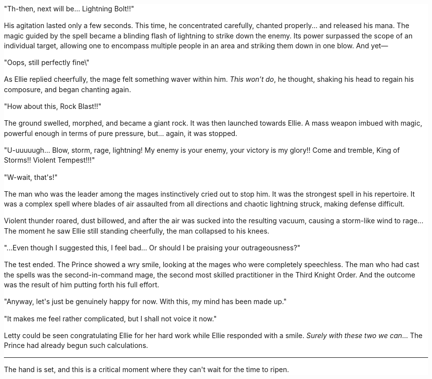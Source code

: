 "Th-then, next will be... Lightning Bolt!!"

His agitation lasted only a few seconds. This time, he concentrated
carefully, chanted properly... and released his mana. The magic guided
by the spell became a blinding flash of lightning to strike down the
enemy. Its power surpassed the scope of an individual target, allowing
one to encompass multiple people in an area and striking them down in
one blow. And yet—

"Oops, still perfectly fine\\"

As Ellie replied cheerfully, the mage felt something waver within him.
*This won’t do*, he thought, shaking his head to regain his composure,
and began chanting again.

"How about this, Rock Blast!!"

The ground swelled, morphed, and became a giant rock. It was then
launched towards Ellie. A mass weapon imbued with magic, powerful enough
in terms of pure pressure, but... again, it was stopped.

"U-uuuuugh... Blow, storm, rage, lightning! My enemy is your enemy, your
victory is my glory!! Come and tremble, King of Storms!! Violent
Tempest!!!"

"W-wait, that's!"

The man who was the leader among the mages instinctively cried out to
stop him. It was the strongest spell in his repertoire. It was a complex
spell where blades of air assaulted from all directions and chaotic
lightning struck, making defense difficult.

Violent thunder roared, dust billowed, and after the air was sucked into
the resulting vacuum, causing a storm-like wind to rage... The moment he
saw Ellie still standing cheerfully, the man collapsed to his knees.

"...Even though I suggested this, I feel bad... Or should I be praising
your outrageousness?"

The test ended. The Prince showed a wry smile, looking at the mages who
were completely speechless. The man who had cast the spells was the
second-in-command mage, the second most skilled practitioner in the
Third Knight Order. And the outcome was the result of him putting forth
his full effort.

"Anyway, let's just be genuinely happy for now. With this, my mind has
been made up."

"It makes me feel rather complicated, but I shall not voice it now."

Letty could be seen congratulating Ellie for her hard work while Ellie
responded with a smile. *Surely with these two we can*... The Prince had
already begun such calculations.

------------------------------------------------------------------------

The hand is set, and this is a critical moment where they can't wait for
the time to ripen.
